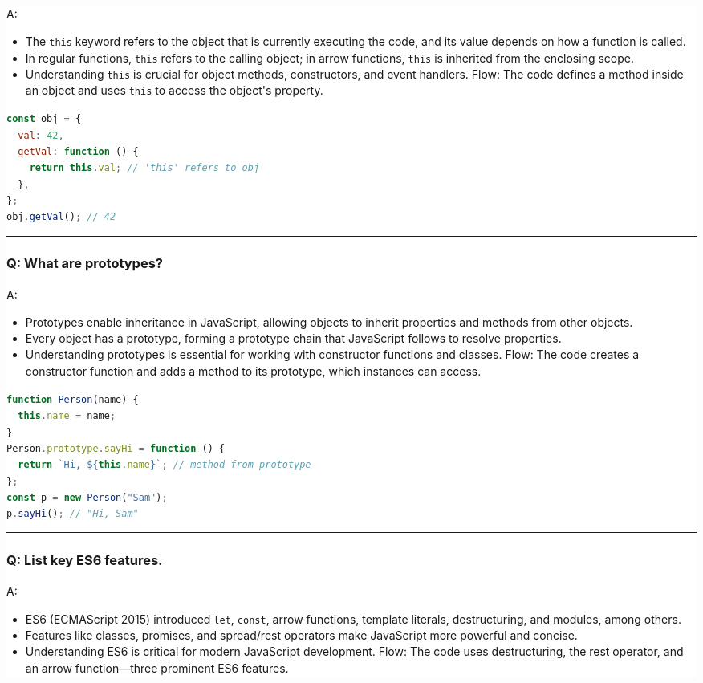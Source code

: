 A:
- The `this` keyword refers to the object that is currently executing the code, and its value depends on how a function is called.
- In regular functions, `this` refers to the calling object; in arrow functions, `this` is inherited from the enclosing scope.
- Understanding `this` is crucial for object methods, constructors, and event handlers.
Flow: The code defines a method inside an object and uses `this` to access the object's property.

```javascript
const obj = {
  val: 42,
  getVal: function () {
    return this.val; // 'this' refers to obj
  },
};
obj.getVal(); // 42
```

---

### Q: What are prototypes?

A:
- Prototypes enable inheritance in JavaScript, allowing objects to inherit properties and methods from other objects.
- Every object has a prototype, forming a prototype chain that JavaScript follows to resolve properties.
- Understanding prototypes is essential for working with constructor functions and classes.
Flow: The code creates a constructor function and adds a method to its prototype, which instances can access.

```javascript
function Person(name) {
  this.name = name;
}
Person.prototype.sayHi = function () {
  return `Hi, ${this.name}`; // method from prototype
};
const p = new Person("Sam");
p.sayHi(); // "Hi, Sam"
```

---

### Q: List key ES6 features.

A:
- ES6 (ECMAScript 2015) introduced `let`, `const`, arrow functions, template literals, destructuring, and modules, among others.
- Features like classes, promises, and spread/rest operators make JavaScript more powerful and concise.
- Understanding ES6 is critical for modern JavaScript development.
Flow: The code uses destructuring, the rest operator, and an arrow function—three prominent ES6 features.
